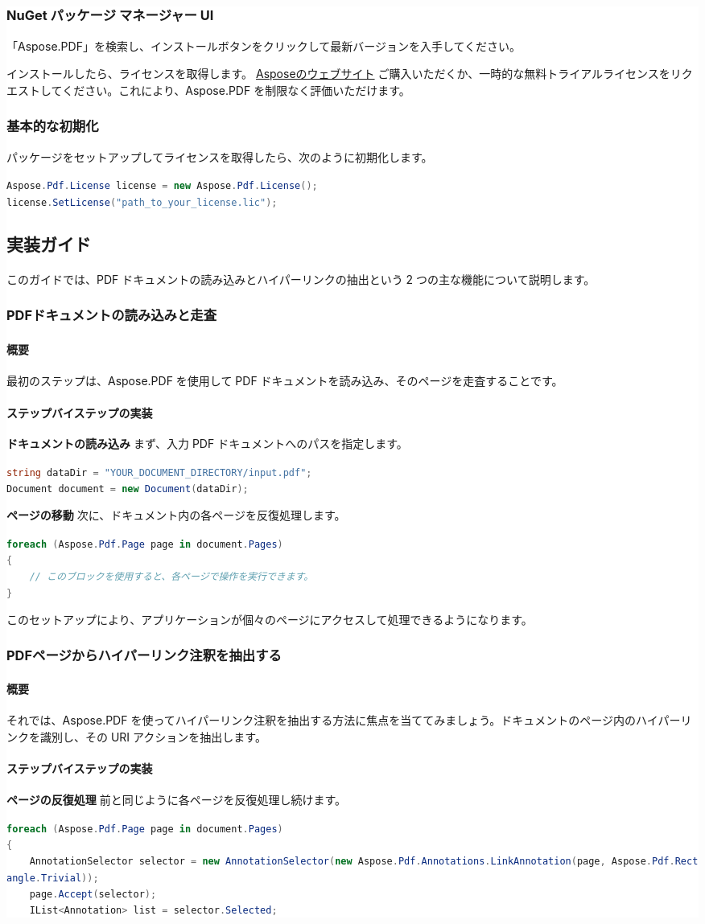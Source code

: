 ### NuGet パッケージ マネージャー UI
「Aspose.PDF」を検索し、インストールボタンをクリックして最新バージョンを入手してください。

インストールしたら、ライセンスを取得します。 [Asposeのウェブサイト](https://purchase.aspose.com/buy) ご購入いただくか、一時的な無料トライアルライセンスをリクエストしてください。これにより、Aspose.PDF を制限なく評価いただけます。

### 基本的な初期化
パッケージをセットアップしてライセンスを取得したら、次のように初期化します。
```csharp
Aspose.Pdf.License license = new Aspose.Pdf.License();
license.SetLicense("path_to_your_license.lic");
```

## 実装ガイド
このガイドでは、PDF ドキュメントの読み込みとハイパーリンクの抽出という 2 つの主な機能について説明します。

### PDFドキュメントの読み込みと走査
#### 概要
最初のステップは、Aspose.PDF を使用して PDF ドキュメントを読み込み、そのページを走査することです。

#### ステップバイステップの実装
**ドキュメントの読み込み**
まず、入力 PDF ドキュメントへのパスを指定します。
```csharp
string dataDir = "YOUR_DOCUMENT_DIRECTORY/input.pdf";
Document document = new Document(dataDir);
```

**ページの移動**
次に、ドキュメント内の各ページを反復処理します。
```csharp
foreach (Aspose.Pdf.Page page in document.Pages)
{
    // このブロックを使用すると、各ページで操作を実行できます。
}
```
このセットアップにより、アプリケーションが個々のページにアクセスして処理できるようになります。

### PDFページからハイパーリンク注釈を抽出する
#### 概要
それでは、Aspose.PDF を使ってハイパーリンク注釈を抽出する方法に焦点を当ててみましょう。ドキュメントのページ内のハイパーリンクを識別し、その URI アクションを抽出します。

#### ステップバイステップの実装
**ページの反復処理**
前と同じように各ページを反復処理し続けます。
```csharp
foreach (Aspose.Pdf.Page page in document.Pages)
{
    AnnotationSelector selector = new AnnotationSelector(new Aspose.Pdf.Annotations.LinkAnnotation(page, Aspose.Pdf.Rectangle.Trivial));
    page.Accept(selector);
    IList<Annotation> list = selector.Selected;
```
